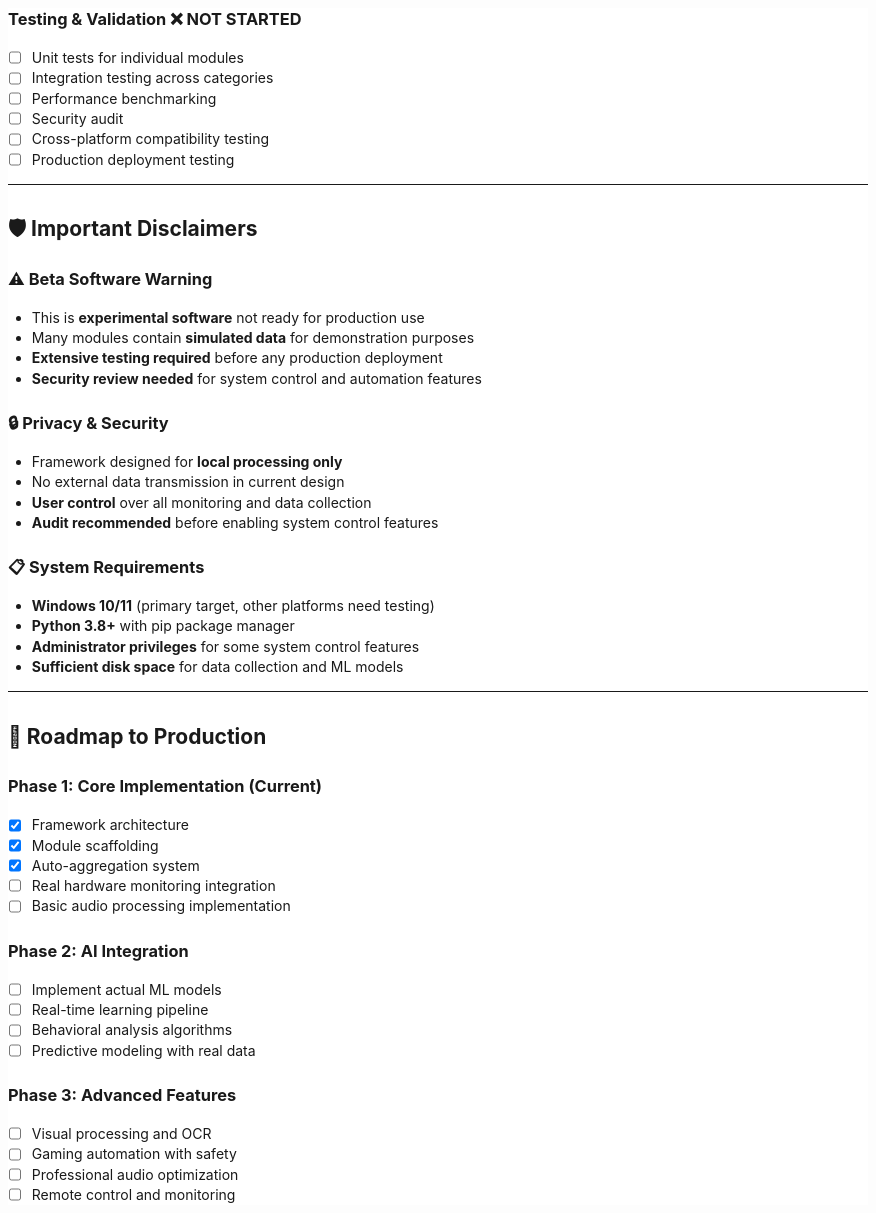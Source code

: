 ### **Testing & Validation** ❌ **NOT STARTED**
- [ ] Unit tests for individual modules
- [ ] Integration testing across categories
- [ ] Performance benchmarking
- [ ] Security audit
- [ ] Cross-platform compatibility testing
- [ ] Production deployment testing

---

## 🛡️ **Important Disclaimers**

### **⚠️ Beta Software Warning**
- This is **experimental software** not ready for production use
- Many modules contain **simulated data** for demonstration purposes
- **Extensive testing required** before any production deployment
- **Security review needed** for system control and automation features

### **🔒 Privacy & Security**
- Framework designed for **local processing only**
- No external data transmission in current design
- **User control** over all monitoring and data collection
- **Audit recommended** before enabling system control features

### **📋 System Requirements**
- **Windows 10/11** (primary target, other platforms need testing)
- **Python 3.8+** with pip package manager
- **Administrator privileges** for some system control features
- **Sufficient disk space** for data collection and ML models

---

## 🎯 **Roadmap to Production**

### **Phase 1: Core Implementation** (Current)
- [x] Framework architecture
- [x] Module scaffolding
- [x] Auto-aggregation system
- [ ] Real hardware monitoring integration
- [ ] Basic audio processing implementation

### **Phase 2: AI Integration**
- [ ] Implement actual ML models
- [ ] Real-time learning pipeline
- [ ] Behavioral analysis algorithms
- [ ] Predictive modeling with real data

### **Phase 3: Advanced Features**
- [ ] Visual processing and OCR
- [ ] Gaming automation with safety
- [ ] Professional audio optimization
- [ ] Remote control and monitoring

